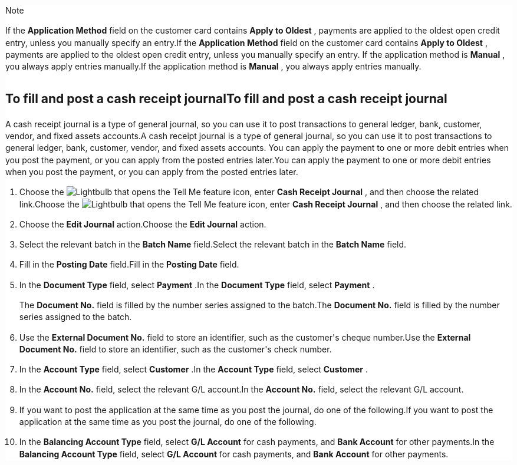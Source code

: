 > [!NOTE]  
>   <span data-ttu-id="96950-126">If the **Application Method** field on the customer card contains **Apply to Oldest** , payments are applied to the oldest open credit entry, unless you manually specify an entry.</span><span class="sxs-lookup"><span data-stu-id="96950-126">If the **Application Method** field on the customer card contains **Apply to Oldest** , payments are applied to the oldest open credit entry, unless you manually specify an entry.</span></span> <span data-ttu-id="96950-127">If the application method is **Manual** , you always apply entries manually.</span><span class="sxs-lookup"><span data-stu-id="96950-127">If the application method is **Manual** , you always apply entries manually.</span></span>

## <a name="to-fill-and-post-a-cash-receipt-journal"></a><span data-ttu-id="96950-128">To fill and post a cash receipt journal</span><span class="sxs-lookup"><span data-stu-id="96950-128">To fill and post a cash receipt journal</span></span>
<span data-ttu-id="96950-129">A cash receipt journal is a type of general journal, so you can use it to post transactions to general ledger, bank, customer, vendor, and fixed assets accounts.</span><span class="sxs-lookup"><span data-stu-id="96950-129">A cash receipt journal is a type of general journal, so you can use it to post transactions to general ledger, bank, customer, vendor, and fixed assets accounts.</span></span> <span data-ttu-id="96950-130">You can apply the payment to one or more debit entries when you post the payment, or you can apply from the posted entries later.</span><span class="sxs-lookup"><span data-stu-id="96950-130">You can apply the payment to one or more debit entries when you post the payment, or you can apply from the posted entries later.</span></span>
1. <span data-ttu-id="96950-131">Choose the ![Lightbulb that opens the Tell Me feature](media/ui-search/search_small.png "Tell me what you want to do") icon, enter **Cash Receipt Journal** , and then choose the related link.</span><span class="sxs-lookup"><span data-stu-id="96950-131">Choose the ![Lightbulb that opens the Tell Me feature](media/ui-search/search_small.png "Tell me what you want to do") icon, enter **Cash Receipt Journal** , and then choose the related link.</span></span>
2. <span data-ttu-id="96950-132">Choose the **Edit Journal** action.</span><span class="sxs-lookup"><span data-stu-id="96950-132">Choose the **Edit Journal** action.</span></span>
3. <span data-ttu-id="96950-133">Select the relevant batch in the **Batch Name** field.</span><span class="sxs-lookup"><span data-stu-id="96950-133">Select the relevant batch in the **Batch Name** field.</span></span>
4. <span data-ttu-id="96950-134">Fill in the **Posting Date** field.</span><span class="sxs-lookup"><span data-stu-id="96950-134">Fill in the **Posting Date** field.</span></span>  
5. <span data-ttu-id="96950-135">In the **Document Type** field, select **Payment** .</span><span class="sxs-lookup"><span data-stu-id="96950-135">In the **Document Type** field, select **Payment** .</span></span>

    <span data-ttu-id="96950-136">The **Document No.** field is filled by the number series assigned to the batch.</span><span class="sxs-lookup"><span data-stu-id="96950-136">The **Document No.** field is filled by the number series assigned to the batch.</span></span>  
6. <span data-ttu-id="96950-137">Use the **External Document No.** field to store an identifier, such as the customer's cheque number.</span><span class="sxs-lookup"><span data-stu-id="96950-137">Use the **External Document No.** field to store an identifier, such as the customer's check number.</span></span>
7. <span data-ttu-id="96950-138">In the **Account Type** field, select **Customer** .</span><span class="sxs-lookup"><span data-stu-id="96950-138">In the **Account Type** field, select **Customer** .</span></span>
8. <span data-ttu-id="96950-139">In the **Account No.** field, select the relevant G/L account.</span><span class="sxs-lookup"><span data-stu-id="96950-139">In the **Account No.** field, select the relevant G/L account.</span></span>
9. <span data-ttu-id="96950-140">If you want to post the application at the same time as you post the journal, do one of the following.</span><span class="sxs-lookup"><span data-stu-id="96950-140">If you want to post the application at the same time as you post the journal, do one of the following.</span></span>
10. <span data-ttu-id="96950-141">In the **Balancing Account Type** field, select **G/L Account** for cash payments, and **Bank Account** for other payments.</span><span class="sxs-lookup"><span data-stu-id="96950-141">In the **Balancing Account Type** field, select **G/L Account** for cash payments, and **Bank Account** for other payments.</span></span>